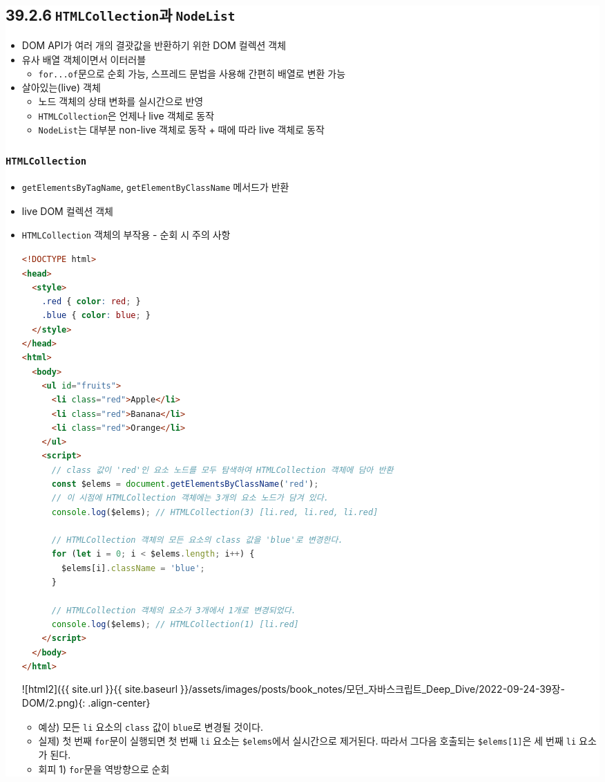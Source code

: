 ## 39.2.6 `HTMLCollection`과 `NodeList`

- DOM API가 여러 개의 결괏값을 반환하기 위한 DOM 컬렉션 객체
- 유사 배열 객체이면서 이터러블
    - `for...of`문으로 순회 가능, 스프레드 문법을 사용해 간편히 배열로 변환 가능
- 살아있는(live) 객체
    - 노드 객체의 상태 변화를 실시간으로 반영
    - `HTMLCollection`은 언제나 live 객체로 동작
    - `NodeList`는 대부분 non-live 객체로 동작 + 때에 따라 live 객체로 동작

### `HTMLCollection`

- `getElementsByTagName`, `getElementByClassName` 메서드가 반환
- live DOM 컬렉션 객체
- `HTMLCollection` 객체의 부작용 - 순회 시 주의 사항
    
    ```html
    <!DOCTYPE html>
    <head>
      <style>
        .red { color: red; }
        .blue { color: blue; }
      </style>
    </head>
    <html>
      <body>
        <ul id="fruits">
          <li class="red">Apple</li>
          <li class="red">Banana</li>
          <li class="red">Orange</li>
        </ul>
        <script>
          // class 값이 'red'인 요소 노드를 모두 탐색하여 HTMLCollection 객체에 담아 반환
          const $elems = document.getElementsByClassName('red');
          // 이 시점에 HTMLCollection 객체에는 3개의 요소 노드가 담겨 있다.
          console.log($elems); // HTMLCollection(3) [li.red, li.red, li.red]
    
          // HTMLCollection 객체의 모든 요소의 class 값을 'blue'로 변경한다.
          for (let i = 0; i < $elems.length; i++) {
            $elems[i].className = 'blue';
          }
    
          // HTMLCollection 객체의 요소가 3개에서 1개로 변경되었다.
          console.log($elems); // HTMLCollection(1) [li.red]
        </script>
      </body>
    </html>
    ```
    
    ![html2]({{ site.url }}{{ site.baseurl }}/assets/images/posts/book_notes/모던_자바스크립트_Deep_Dive/2022-09-24-39장-DOM/2.png){: .align-center}
    
    - 예상) 모든 `li` 요소의 `class` 값이 `blue`로 변경될 것이다.
    - 실제) 첫 번째 `for`문이 실행되면 첫 번째 `li` 요소는 `$elems`에서 실시간으로 제거된다. 따라서 그다음 호출되는 `$elems[1]`은 세 번째 `li` 요소가 된다.
    - 회피 1) `for`문을 역방향으로 순회
        